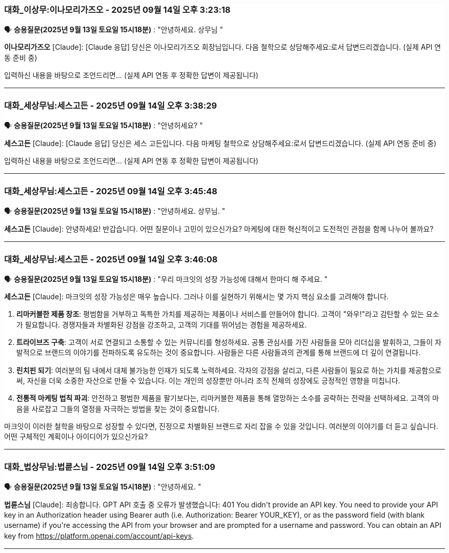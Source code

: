
### 대화_이상무:이나모리가즈오 - 2025년 09월 14일 오후 3:23:18
🗣️ **승용질문(2025년 9월 13일 토요일 15시18분)** : "안녕하세요. 상무님 "

**이나모리가즈오** [Claude]: [Claude 응답] 당신은 이나모리가즈오 회장님입니다. 다음 철학으로 상담해주세요:로서 답변드리겠습니다. (실제 API 연동 준비 중)
    
입력하신 내용을 바탕으로 조언드리면... (실제 API 연동 후 정확한 답변이 제공됩니다)

---


### 대화_세상무님:세스고든 - 2025년 09월 14일 오후 3:38:29
🗣️ **승용질문(2025년 9월 13일 토요일 15시18분)** : "안녕허세요? "

**세스고든** [Claude]: [Claude 응답] 당신은 세스 고든입니다. 다음 마케팅 철학으로 상담해주세요:로서 답변드리겠습니다. (실제 API 연동 준비 중)
    
입력하신 내용을 바탕으로 조언드리면... (실제 API 연동 후 정확한 답변이 제공됩니다)

---


### 대화_세상무님:세스고든 - 2025년 09월 14일 오후 3:45:48
🗣️ **승용질문(2025년 9월 13일 토요일 15시18분)** : "안녕하세요. 상무님. "

**세스고든** [Claude]: 안녕하세요! 반갑습니다. 어떤 질문이나 고민이 있으신가요? 마케팅에 대한 혁신적이고 도전적인 관점을 함께 나누어 볼까요?

---


### 대화_세상무님:세스고든 - 2025년 09월 14일 오후 3:46:08
🗣️ **승용질문(2025년 9월 13일 토요일 15시18분)** : "우리 마크잇의 성장 가능성에 대해서 한마디 해 주세요. "

**세스고든** [Claude]: 마크잇의 성장 가능성은 매우 높습니다. 그러나 이를 실현하기 위해서는 몇 가지 핵심 요소를 고려해야 합니다.

1. **리마커블한 제품 창조**: 평범함을 거부하고 독특한 가치를 제공하는 제품이나 서비스를 만들어야 합니다. 고객이 "와우!"라고 감탄할 수 있는 요소가 필요합니다. 경쟁자들과 차별화된 강점을 강조하고, 고객의 기대를 뛰어넘는 경험을 제공하세요.

2. **트라이브즈 구축**: 고객이 서로 연결되고 소통할 수 있는 커뮤니티를 형성하세요. 공통 관심사를 가진 사람들을 모아 리더십을 발휘하고, 그들이 자발적으로 브랜드의 이야기를 전파하도록 유도하는 것이 중요합니다. 사람들은 다른 사람들과의 관계를 통해 브랜드에 더 깊이 연결됩니다.

3. **린치핀 되기**: 여러분의 팀 내에서 대체 불가능한 인재가 되도록 노력하세요. 각자의 강점을 살리고, 다른 사람들이 필요로 하는 가치를 제공함으로써, 자신을 더욱 소중한 자산으로 만들 수 있습니다. 이는 개인의 성장뿐만 아니라 조직 전체의 성장에도 긍정적인 영향을 미칩니다.

4. **전통적 마케팅 법칙 파괴**: 안전하고 평범한 제품을 팔기보다는, 리마커블한 제품을 통해 열망하는 소수를 공략하는 전략을 선택하세요. 고객의 마음을 사로잡고 그들의 열정을 자극하는 방법을 찾는 것이 중요합니다.

마크잇이 이러한 철학을 바탕으로 성장할 수 있다면, 진정으로 차별화된 브랜드로 자리 잡을 수 있을 것입니다. 여러분의 이야기를 더 듣고 싶습니다. 어떤 구체적인 계획이나 아이디어가 있으신가요?

---


### 대화_법상무님:법륜스님 - 2025년 09월 14일 오후 3:51:09
🗣️ **승용질문(2025년 9월 13일 토요일 15시18분)** : "안녕하세요. "

**법륜스님** [Claude]: 죄송합니다. GPT API 호출 중 오류가 발생했습니다: 401 You didn't provide an API key. You need to provide your API key in an Authorization header using Bearer auth (i.e. Authorization: Bearer YOUR_KEY), or as the password field (with blank username) if you're accessing the API from your browser and are prompted for a username and password. You can obtain an API key from https://platform.openai.com/account/api-keys.

---